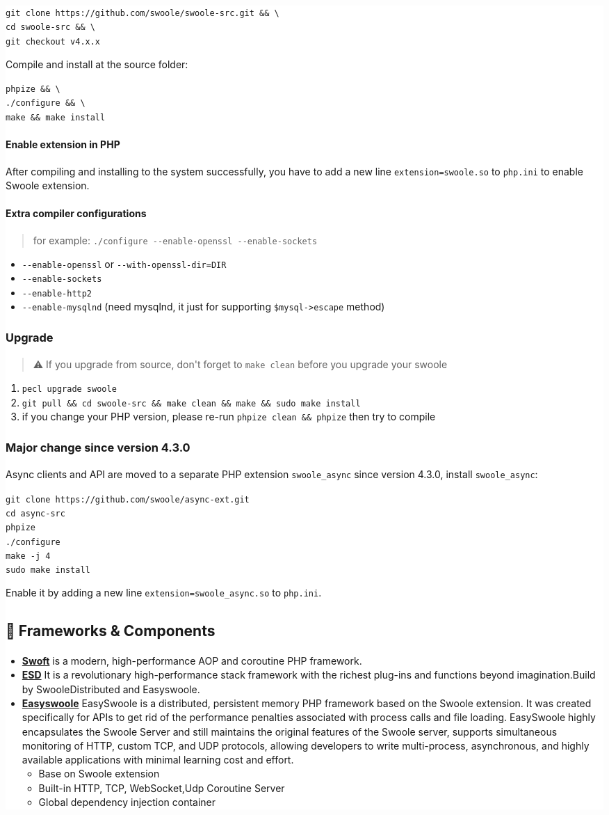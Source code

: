 ```shell
git clone https://github.com/swoole/swoole-src.git && \
cd swoole-src && \
git checkout v4.x.x
```

Compile and install at the source folder:

```shell
phpize && \
./configure && \
make && make install
```

#### Enable extension in PHP

After compiling and installing to the system successfully, you have to add a new line `extension=swoole.so` to `php.ini` to enable Swoole extension.

#### Extra compiler configurations

> for example: `./configure --enable-openssl --enable-sockets`

- `--enable-openssl` or `--with-openssl-dir=DIR`
- `--enable-sockets`
- `--enable-http2`
- `--enable-mysqlnd` (need mysqlnd, it just for supporting `$mysql->escape` method)

### Upgrade

>  ⚠️ If you upgrade from source, don't forget to `make clean` before you upgrade your swoole

1. `pecl upgrade swoole`
2. `git pull && cd swoole-src && make clean && make && sudo make install`
3. if you change your PHP version, please re-run `phpize clean && phpize` then try to compile


### Major change since version 4.3.0

Async clients and API are moved to a separate PHP extension `swoole_async` since version 4.3.0, install `swoole_async`:

```shell
git clone https://github.com/swoole/async-ext.git
cd async-src
phpize
./configure
make -j 4
sudo make install
```

Enable it by adding a new line `extension=swoole_async.so` to `php.ini`.

## 💎 Frameworks & Components

- [**Swoft**](https://github.com/swoft-cloud) is a modern, high-performance AOP and coroutine PHP framework.
- [**ESD**](https://github.com/esd-projects/esd-server) It is a revolutionary high-performance stack framework with the richest plug-ins and functions beyond imagination.Build by SwooleDistributed and Easyswoole.
- [**Easyswoole**](https://www.easyswoole.com) EasySwoole is a distributed, persistent memory PHP framework based on the Swoole extension. It was created specifically for APIs to get rid of the performance penalties associated with process calls and file loading. EasySwoole highly encapsulates the Swoole Server and still maintains the original features of the Swoole server, supports simultaneous monitoring of HTTP, custom TCP, and UDP protocols, allowing developers to write multi-process, asynchronous, and highly available applications with minimal learning cost and effort.
    - Base on Swoole extension
    - Built-in HTTP, TCP, WebSocket,Udp Coroutine Server
    - Global dependency injection container
